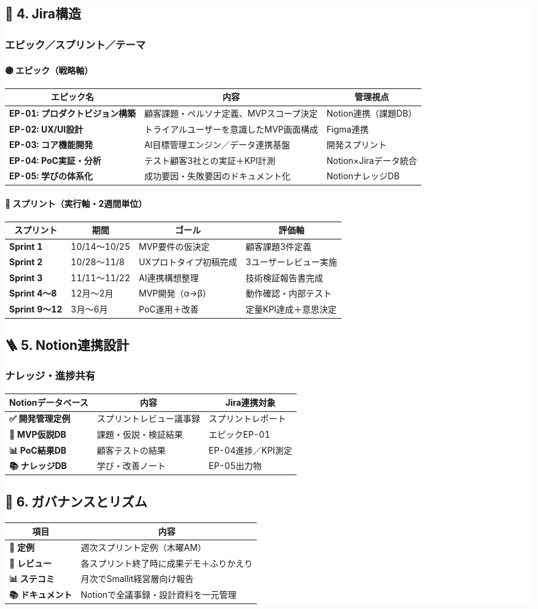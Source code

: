 
## 🧭 4. Jira構造

### エピック／スプリント／テーマ

#### 🟣 エピック（戦略軸）

| エピック名 | 内容 | 管理視点 |
|------------|------|----------|
| **EP-01: プロダクトビジョン構築** | 顧客課題・ペルソナ定義、MVPスコープ決定 | Notion連携（課題DB） |
| **EP-02: UX/UI設計** | トライアルユーザーを意識したMVP画面構成 | Figma連携 |
| **EP-03: コア機能開発** | AI目標管理エンジン／データ連携基盤 | 開発スプリント |
| **EP-04: PoC実証・分析** | テスト顧客3社との実証＋KPI計測 | Notion×Jiraデータ統合 |
| **EP-05: 学びの体系化** | 成功要因・失敗要因のドキュメント化 | NotionナレッジDB |


#### 🏃 スプリント（実行軸・2週間単位）

| スプリント | 期間 | ゴール | 評価軸 |
|------------|------|--------|--------|
| **Sprint 1** | 10/14〜10/25 | MVP要件の仮決定 | 顧客課題3件定義 |
| **Sprint 2** | 10/28〜11/8 | UXプロトタイプ初稿完成 | 3ユーザーレビュー実施 |
| **Sprint 3** | 11/11〜11/22 | AI連携構想整理 | 技術検証報告書完成 |
| **Sprint 4〜8** | 12月〜2月 | MVP開発（α→β） | 動作確認・内部テスト |
| **Sprint 9〜12** | 3月〜6月 | PoC運用＋改善 | 定量KPI達成＋意思決定 |


## 🪜 5. Notion連携設計

### ナレッジ・進捗共有

| Notionデータベース | 内容 | Jira連携対象 |
|-------------------|------|-------------|
| **✅ 開発管理定例** | スプリントレビュー議事録 | スプリントレポート |
| **🧭 MVP仮説DB** | 課題・仮説・検証結果 | エピックEP-01 |
| **📊 PoC結果DB** | 顧客テストの結果 | EP-04進捗／KPI測定 |
| **📚 ナレッジDB** | 学び・改善ノート | EP-05出力物 |


## 🧩 6. ガバナンスとリズム

| 項目 | 内容 |
|------|------|
| **📅 定例** | 週次スプリント定例（木曜AM） |
| **🔄 レビュー** | 各スプリント終了時に成果デモ＋ふりかえり |
| **📊 ステコミ** | 月次でSmallit経営層向け報告 |
| **📚 ドキュメント** | Notionで全議事録・設計資料を一元管理 |
